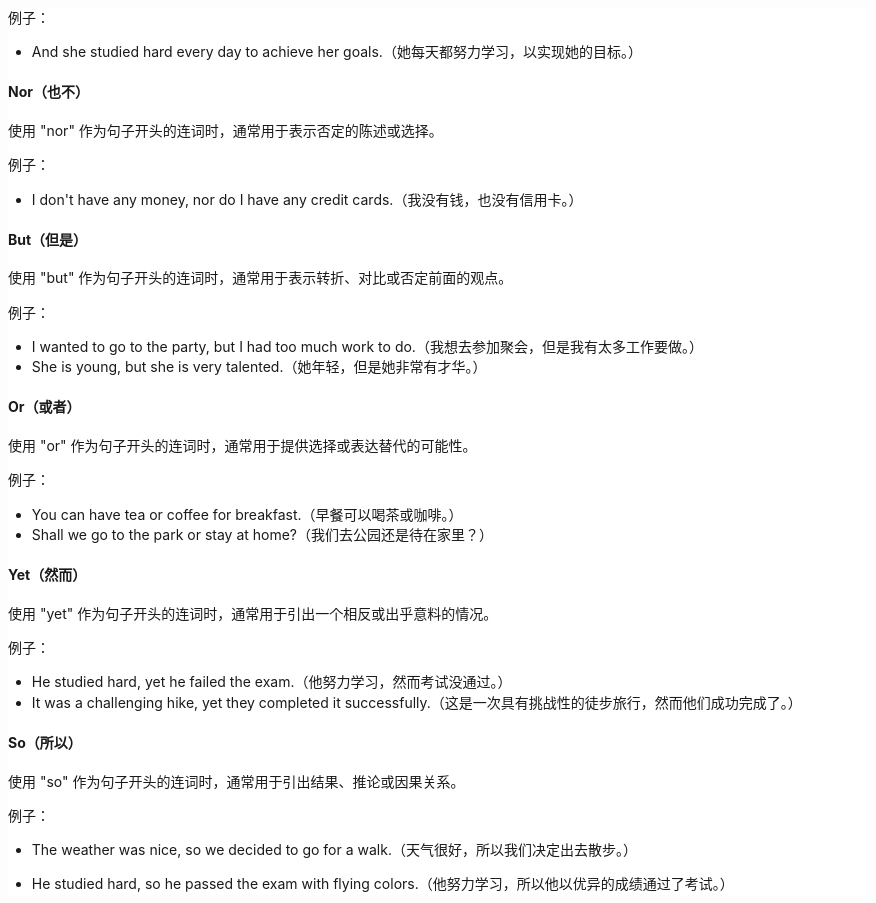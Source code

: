 例子：  
- And she studied hard every day to achieve her goals.（她每天都努力学习，以实现她的目标。）

#### Nor（也不）

使用 "nor" 作为句子开头的连词时，通常用于表示否定的陈述或选择。

例子：  
- I don't have any money, nor do I have any credit cards.（我没有钱，也没有信用卡。）

#### But（但是）

使用 "but" 作为句子开头的连词时，通常用于表示转折、对比或否定前面的观点。

例子：  
- I wanted to go to the party, but I had too much work to do.（我想去参加聚会，但是我有太多工作要做。）
- She is young, but she is very talented.（她年轻，但是她非常有才华。）

#### Or（或者）

使用 "or" 作为句子开头的连词时，通常用于提供选择或表达替代的可能性。

例子：  
- You can have tea or coffee for breakfast.（早餐可以喝茶或咖啡。）
- Shall we go to the park or stay at home?（我们去公园还是待在家里？）

#### Yet（然而）

使用 "yet" 作为句子开头的连词时，通常用于引出一个相反或出乎意料的情况。

例子：  
- He studied hard, yet he failed the exam.（他努力学习，然而考试没通过。）
- It was a challenging hike, yet they completed it successfully.（这是一次具有挑战性的徒步旅行，然而他们成功完成了。）

#### So（所以）

使用 "so" 作为句子开头的连词时，通常用于引出结果、推论或因果关系。

例子：  
- The weather was nice, so we decided to go for a walk.（天气很好，所以我们决定出去散步。）

- He studied hard, so he passed the exam with flying colors.（他努力学习，所以他以优异的成绩通过了考试。）

